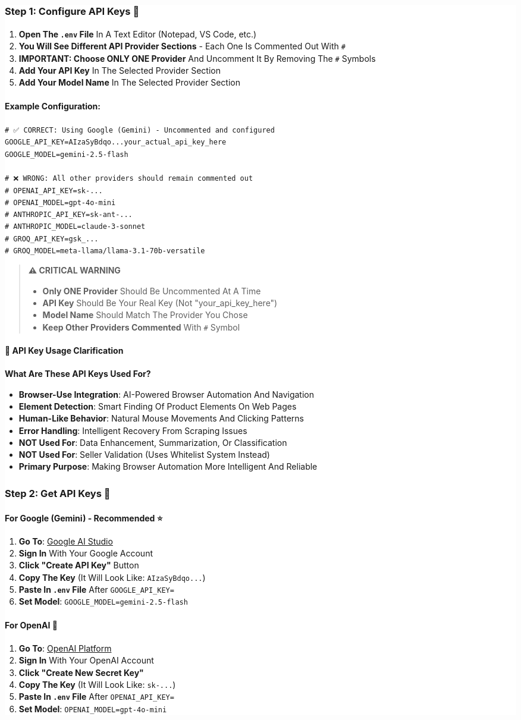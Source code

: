 ### **Step 1: Configure API Keys** 🔑
1. **Open The `.env` File** In A Text Editor (Notepad, VS Code, etc.)
2. **You Will See Different API Provider Sections** - Each One Is Commented Out With `#`
3. **IMPORTANT: Choose ONLY ONE Provider** And Uncomment It By Removing The `#` Symbols
4. **Add Your API Key** In The Selected Provider Section
5. **Add Your Model Name** In The Selected Provider Section

#### **Example Configuration:**
```env
# ✅ CORRECT: Using Google (Gemini) - Uncommented and configured
GOOGLE_API_KEY=AIzaSyBdqo...your_actual_api_key_here
GOOGLE_MODEL=gemini-2.5-flash

# ❌ WRONG: All other providers should remain commented out
# OPENAI_API_KEY=sk-...
# OPENAI_MODEL=gpt-4o-mini
# ANTHROPIC_API_KEY=sk-ant-...
# ANTHROPIC_MODEL=claude-3-sonnet
# GROQ_API_KEY=gsk_...
# GROQ_MODEL=meta-llama/llama-3.1-70b-versatile
```

> **⚠️ CRITICAL WARNING**
> 
> - **Only ONE Provider** Should Be Uncommented At A Time
> - **API Key** Should Be Your Real Key (Not "your_api_key_here")
> - **Model Name** Should Match The Provider You Chose
> - **Keep Other Providers Commented** With `#` Symbol

#### **🤖 API Key Usage Clarification**
**What Are These API Keys Used For?**
- **Browser-Use Integration**: AI-Powered Browser Automation And Navigation
- **Element Detection**: Smart Finding Of Product Elements On Web Pages
- **Human-Like Behavior**: Natural Mouse Movements And Clicking Patterns
- **Error Handling**: Intelligent Recovery From Scraping Issues
- **NOT Used For**: Data Enhancement, Summarization, Or Classification
- **NOT Used For**: Seller Validation (Uses Whitelist System Instead)
- **Primary Purpose**: Making Browser Automation More Intelligent And Reliable

### **Step 2: Get API Keys** 🔑

#### **For Google (Gemini) - Recommended** ⭐
1. **Go To**: [Google AI Studio](https://makersuite.google.com/app/apikey)
2. **Sign In** With Your Google Account
3. **Click "Create API Key"** Button
4. **Copy The Key** (It Will Look Like: `AIzaSyBdqo...`)
5. **Paste In `.env` File** After `GOOGLE_API_KEY=`
6. **Set Model**: `GOOGLE_MODEL=gemini-2.5-flash`

#### **For OpenAI** 🤖
1. **Go To**: [OpenAI Platform](https://platform.openai.com/api-keys)
2. **Sign In** With Your OpenAI Account
3. **Click "Create New Secret Key"**
4. **Copy The Key** (It Will Look Like: `sk-...`)
5. **Paste In `.env` File** After `OPENAI_API_KEY=`
6. **Set Model**: `OPENAI_MODEL=gpt-4o-mini`
